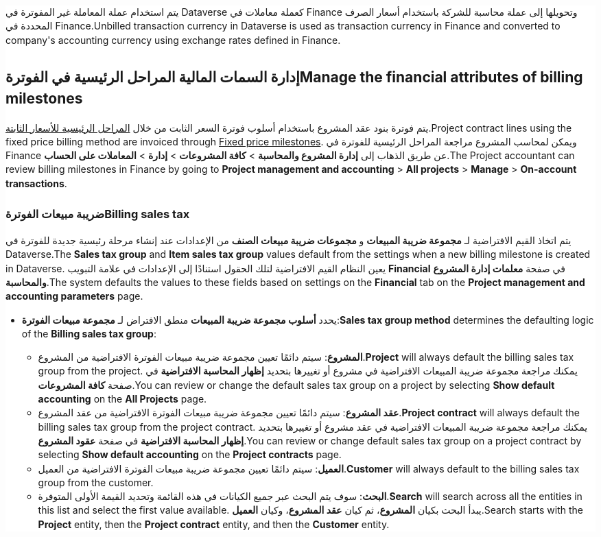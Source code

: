 <span data-ttu-id="bd22b-140">يتم استخدام عملة المعاملة غير المفوترة في Dataverse كعملة معاملات في Finance وتحويلها إلى عملة محاسبة للشركة باستخدام أسعار الصرف المحددة في Finance.</span><span class="sxs-lookup"><span data-stu-id="bd22b-140">Unbilled transaction currency in Dataverse is used as transaction currency in Finance and converted to company's accounting currency using exchange rates defined in Finance.</span></span>


## <a name="manage-the-financial-attributes-of-billing-milestones"></a><span data-ttu-id="bd22b-141">إدارة السمات المالية المراحل الرئيسية في الفوترة</span><span class="sxs-lookup"><span data-stu-id="bd22b-141">Manage the financial attributes of billing milestones</span></span> 

<span data-ttu-id="bd22b-142">يتم فوترة بنود عقد المشروع باستخدام أسلوب فوترة السعر الثابت من خلال [المراحل الرئيسية للأسعار الثابتة](../sales/invoice-schedules-contract-line.md#create-a-fixed-price-invoice-schedule-for-a-contract-line).</span><span class="sxs-lookup"><span data-stu-id="bd22b-142">Project contract lines using the fixed price billing method are invoiced through [Fixed price milestones](../sales/invoice-schedules-contract-line.md#create-a-fixed-price-invoice-schedule-for-a-contract-line).</span></span> <span data-ttu-id="bd22b-143">ويمكن لمحاسب المشروع مراجعة المراحل الرئيسية للفوترة في Finance عن طريق الذهاب إلى **إدارة المشروع والمحاسبة** > **كافة المشروعات** > **إدارة** > **المعاملات على الحساب**.</span><span class="sxs-lookup"><span data-stu-id="bd22b-143">The Project accountant can review billing milestones in Finance by going to **Project management and accounting** > **All projects** > **Manage** > **On-account transactions**.</span></span>

### <a name="billing-sales-tax"></a><span data-ttu-id="bd22b-144">ضريبة مبيعات الفوترة</span><span class="sxs-lookup"><span data-stu-id="bd22b-144">Billing sales tax</span></span>

<span data-ttu-id="bd22b-145">يتم اتخاذ القيم الافتراضية لـ **مجموعة ضريبة المبيعات** و **مجموعات ضريبة مبيعات الصنف** من الإعدادات عند إنشاء مرحلة رئيسية جديدة للفوترة في Dataverse.</span><span class="sxs-lookup"><span data-stu-id="bd22b-145">The **Sales tax group** and **Item sales tax group**  values default from the settings when a new billing milestone is created in Dataverse.</span></span> <span data-ttu-id="bd22b-146">يعين النظام القيم الافتراضية لتلك الحقول استنادًا إلى الإعدادات في علامة التبويب **Financial** في صفحة **معلمات إدارة المشروع والمحاسبة**.</span><span class="sxs-lookup"><span data-stu-id="bd22b-146">The system defaults the values to these fields based on settings on the **Financial** tab on the **Project management and accounting parameters** page.</span></span>

- <span data-ttu-id="bd22b-147">يحدد **أسلوب مجموعة ضريبة المبيعات** منطق الافتراض لـ **مجموعة مبيعات الفوترة**:</span><span class="sxs-lookup"><span data-stu-id="bd22b-147">**Sales tax group method** determines the defaulting logic of the **Billing sales tax group**:</span></span>

    - <span data-ttu-id="bd22b-148">**المشروع**: سيتم دائمًا تعيين مجموعة ضريبة مبيعات الفوترة الافتراضية من المشروع.</span><span class="sxs-lookup"><span data-stu-id="bd22b-148">**Project** will always default the billing sales tax group from the project.</span></span> <span data-ttu-id="bd22b-149">يمكنك مراجعة مجموعة ضريبة المبيعات الافتراضية في مشروع أو تغييرها بتحديد **إظهار المحاسبة الافتراضية** في صفحة **كافة المشروعات**.</span><span class="sxs-lookup"><span data-stu-id="bd22b-149">You can review or change the default sales tax group on a project by selecting **Show default accounting** on the **All Projects** page.</span></span>
    - <span data-ttu-id="bd22b-150">**عقد المشروع**: سيتم دائمًا تعيين مجموعة ضريبة مبيعات الفوترة الافتراضية من عقد المشروع.</span><span class="sxs-lookup"><span data-stu-id="bd22b-150">**Project contract** will always default the billing sales tax group from the project contract.</span></span> <span data-ttu-id="bd22b-151">يمكنك مراجعة مجموعة ضريبة المبيعات الافتراضية في عقد مشروع أو تغييرها بتحديد **إظهار المحاسبة الافتراضية** في صفحة **عقود المشروع**.</span><span class="sxs-lookup"><span data-stu-id="bd22b-151">You can review or change default sales tax group on a project contract by selecting **Show default accounting** on the **Project contracts** page.</span></span>
    - <span data-ttu-id="bd22b-152">**العميل**: سيتم دائمًا تعيين مجموعة ضريبة مبيعات الفوترة الافتراضية من العميل.</span><span class="sxs-lookup"><span data-stu-id="bd22b-152">**Customer** will always default to the billing sales tax group from the customer.</span></span>
    - <span data-ttu-id="bd22b-153">**البحث**: سوف يتم البحث عبر جميع الكيانات في هذه القائمة وتحديد القيمة الأولى المتوفرة.</span><span class="sxs-lookup"><span data-stu-id="bd22b-153">**Search** will search across all the entities in this list and select the first value available.</span></span> <span data-ttu-id="bd22b-154">يبدأ البحث بكيان **المشروع**، ثم كيان **عقد المشروع**، وكيان **العميل**.</span><span class="sxs-lookup"><span data-stu-id="bd22b-154">Search starts with the **Project** entity, then the **Project contract** entity, and then the **Customer** entity.</span></span>
